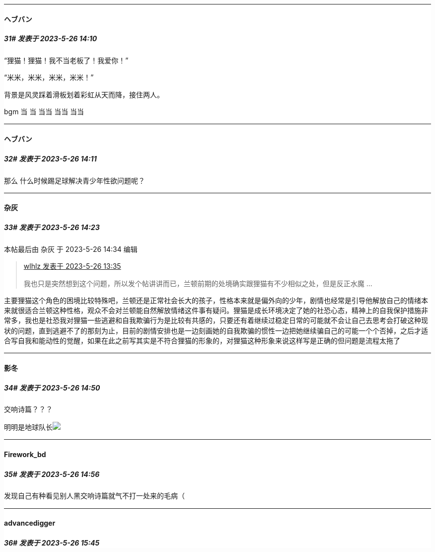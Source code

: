 
*****

####  ヘブバン  
##### 31#       发表于 2023-5-26 14:10

“狸猫！狸猫！我不当老板了！我爱你！”

“米米，米米，米米，米米！”

背景是风灵踩着滑板划着彩虹从天而降，接住两人。

bgm 当 当 当当 当当 当当 

*****

####  ヘブバン  
##### 32#       发表于 2023-5-26 14:11

那么 什么时候踢足球解决青少年性欲问题呢？

*****

####  杂灰  
##### 33#       发表于 2023-5-26 14:23

 本帖最后由 杂灰 于 2023-5-26 14:34 编辑 
<blockquote><a href="httphttps://bbs.saraba1st.com/2b/forum.php?mod=redirect&amp;goto=findpost&amp;pid=60997985&amp;ptid=2136120" target="_blank">wlhlz 发表于 2023-5-26 13:35</a>

我也只是突然想到这个问题，所以发个帖讲讲而已，兰顿前期的处境确实跟狸猫有不少相似之处，但是反正水魔 ...</blockquote>
主要狸猫这个角色的困境比较特殊吧，兰顿还是正常社会长大的孩子，性格本来就是偏外向的少年，剧情也经常是引导他解放自己的情绪本来就很适合兰顿这种性格，观众不会对兰顿能自然解放情绪这件事有疑问。狸猫是成长环境决定了她的社恐心态，精神上的自我保护措施非常多，我也是社恐我对狸猫一些逃避和自我欺骗行为是比较有共感的，只要还有着继续过稳定日常的可能就不会让自己去思考会打破这种现状的问题，直到逃避不了的那刻为止，目前的剧情安排也是一边刻画她的自我欺骗的惯性一边把她继续骗自己的可能一个个否掉，之后才适合写自我和能动性的觉醒，如果在此之前写其实是不符合狸猫的形象的，对狸猫这种形象来说这样写是正确的但问题是流程太拖了

*****

####  影冬  
##### 34#       发表于 2023-5-26 14:50

交响诗篇？？？

明明是地球队长<img src="https://static.saraba1st.com/image/smiley/face2017/048.png" referrerpolicy="no-referrer">

*****

####  Firework_bd  
##### 35#       发表于 2023-5-26 14:56

发现自己有种看见别人黑交响诗篇就气不打一处来的毛病（

*****

####  advancedigger  
##### 36#       发表于 2023-5-26 15:45
